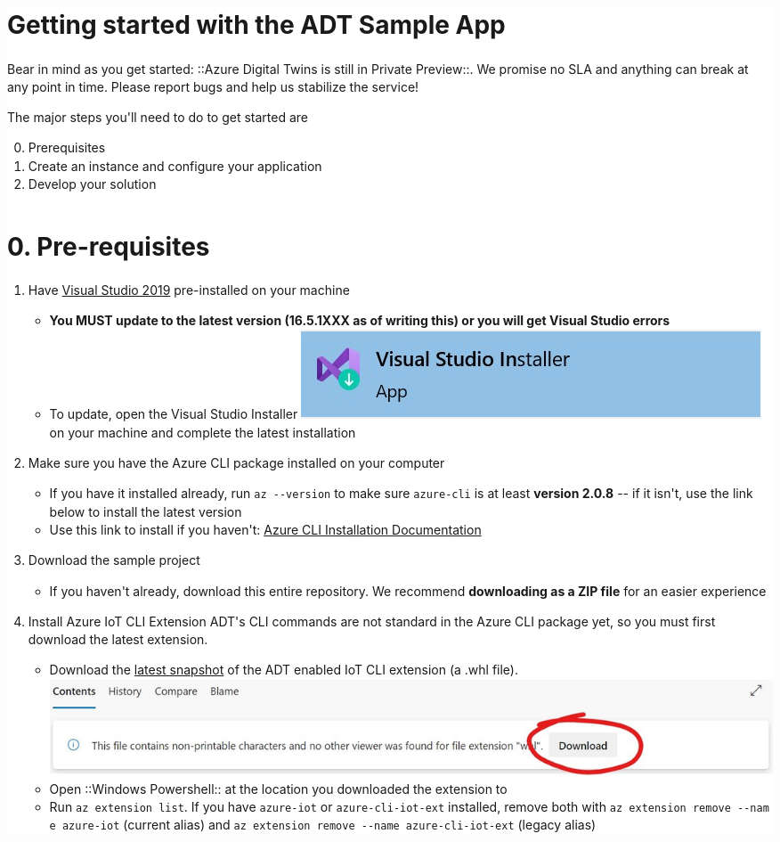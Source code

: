 # Getting started with the ADT Sample App
Bear in mind as you get started: ::Azure Digital Twins is still in Private Preview::. We promise no SLA and anything can break at any point in time. Please report bugs and help us stabilize the service!

The major steps you'll need to do to get started are

0. Prerequisites
1. Create an instance and configure your application
2. Develop your solution

# 0. Pre-requisites

1. Have [Visual Studio 2019](https://visualstudio.microsoft.com/downloads/) pre-installed on your machine
    - **You MUST update to the latest version (16.5.1XXX as of writing this) or you will get Visual Studio errors**
    - To update, open the Visual Studio Installer ![image](Images/vs_installer.jpg) on your machine and complete the latest installation

2. Make sure you have the Azure CLI package installed on your computer
    - If you have it installed already, run `az --version` to make sure `azure-cli` is at least **version 2.0.8** -- if it isn't, use the link below to install the latest version
    - Use this link to install if you haven't: [Azure CLI Installation Documentation](https://docs.microsoft.com/en-us/cli/azure/install-azure-cli?view=azure-cli-latest])

3. Download the sample project
    - If you haven't already, download this entire repository. We recommend **downloading as a ZIP file** for an easier experience
4. Install Azure IoT CLI Extension
ADT's CLI commands are not standard in the Azure CLI package yet, so you must first download the latest extension.
    - Download the [latest snapshot](https://github.com/Azure/azure-digital-twins/tree/private-preview/CLI) of the ADT enabled IoT CLI extension (a .whl file). 
  ![image](Images/download_whl.jpg)
    - Open ::Windows Powershell:: at the location you downloaded the extension to
    - Run `az extension list`. If you have `azure-iot` or `azure-cli-iot-ext` installed, remove both with `az extension remove --name azure-iot` (current alias) and `az extension remove --name azure-cli-iot-ext` (legacy alias)

